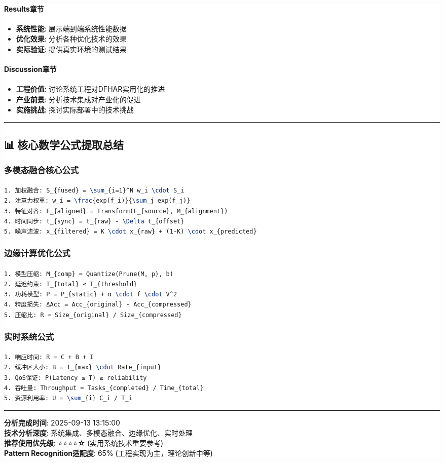 #### Results章节
- **系统性能**: 展示端到端系统性能数据
- **优化效果**: 分析各种优化技术的效果
- **实际验证**: 提供真实环境的测试结果

#### Discussion章节
- **工程价值**: 讨论系统工程对DFHAR实用化的推进
- **产业前景**: 分析技术集成对产业化的促进
- **实施挑战**: 探讨实际部署中的技术挑战

---

## 📊 核心数学公式提取总结

### 多模态融合核心公式
```latex
1. 加权融合: S_{fused} = \sum_{i=1}^N w_i \cdot S_i
2. 注意力权重: w_i = \frac{exp(f_i)}{\sum_j exp(f_j)}
3. 特征对齐: F_{aligned} = Transform(F_{source}, M_{alignment})
4. 时间同步: t_{sync} = t_{raw} - \Delta t_{offset}
5. 噪声滤波: x_{filtered} = K \cdot x_{raw} + (1-K) \cdot x_{predicted}
```

### 边缘计算优化公式
```latex
1. 模型压缩: M_{comp} = Quantize(Prune(M, p), b)
2. 延迟约束: T_{total} ≤ T_{threshold}
3. 功耗模型: P = P_{static} + α \cdot f \cdot V^2
4. 精度损失: ΔAcc = Acc_{original} - Acc_{compressed}
5. 压缩比: R = Size_{original} / Size_{compressed}
```

### 实时系统公式
```latex
1. 响应时间: R = C + B + I
2. 缓冲区大小: B = T_{max} \cdot Rate_{input}
3. QoS保证: P(Latency ≤ T) ≥ reliability
4. 吞吐量: Throughput = Tasks_{completed} / Time_{total}
5. 资源利用率: U = \sum_{i} C_i / T_i
```

---

**分析完成时间**: 2025-09-13 13:15:00  
**技术分析深度**: 系统集成、多模态融合、边缘优化、实时处理  
**推荐使用优先级**: ⭐⭐⭐⭐☆ (实用系统技术重要参考)  
**Pattern Recognition适配度**: 65% (工程实现为主，理论创新中等)